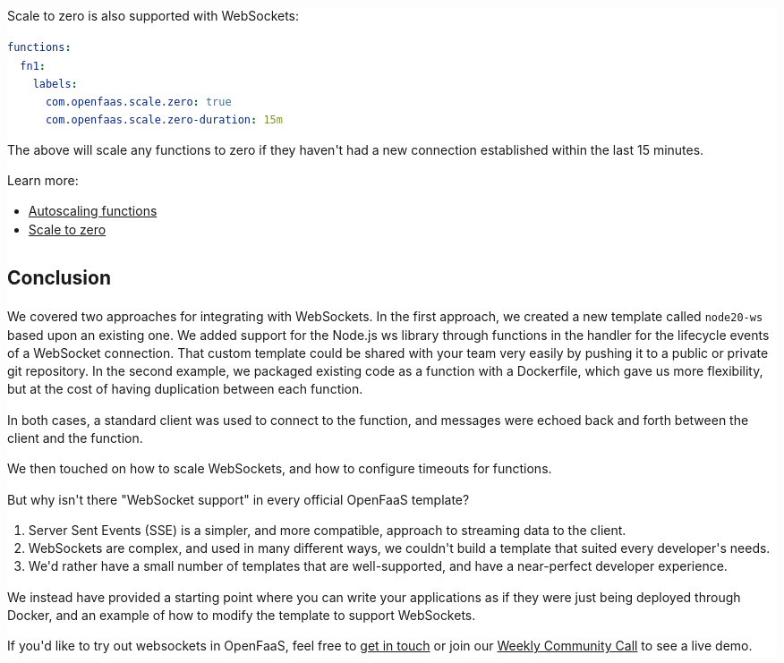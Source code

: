 Scale to zero is also supported with WebSockets:

```yaml
functions:
  fn1:
    labels:
      com.openfaas.scale.zero: true
      com.openfaas.scale.zero-duration: 15m
```

The above will scale any functions to zero if they haven't had a new connection established within the last 15 minutes.

Learn more:

* [Autoscaling functions](https://docs.openfaas.com/architecture/autoscaling/)
* [Scale to zero](https://docs.openfaas.com/openfaas-pro/scale-to-zero/)

## Conclusion

We covered two approaches for integrating with WebSockets. In the first approach, we created a new template called `node20-ws` based upon an existing one. We added support for the Node.js ws library through functions in the handler for the lifecycle events of a WebSocket connection. That custom template could be shared with your team very easily by pushing it to a public or private git repository. In the second example, we packaged existing code as a function with a Dockerfile, which gave us more flexibility, but at the cost of having duplication between each function.

In both cases, a standard client was used to connect to the function, and messages were echoed back and forth between the client and the function.

We then touched on how to scale WebSockets, and how to configure timeouts for functions.

But why isn't there "WebSocket support" in every official OpenFaaS template?

1. Server Sent Events (SSE) is a simpler, and more compatible, approach to streaming data to the client.
2. WebSockets are complex, and used in many different ways, we couldn't build a template that suited every developer's needs.
3. We'd rather have a small number of templates that are well-supported, and have a near-perfect developer experience.

We instead have provided a starting point where you can write your applications as if they were just being deployed through Docker, and an example of how to modify the template to support WebSockets.

If you'd like to try out websockets in OpenFaaS, feel free to [get in touch](https://forms.gle/g6oKLTG29mDTSk5k9) or join our [Weekly Community Call](https://docs.openfaas.com/community) to see a live demo.
